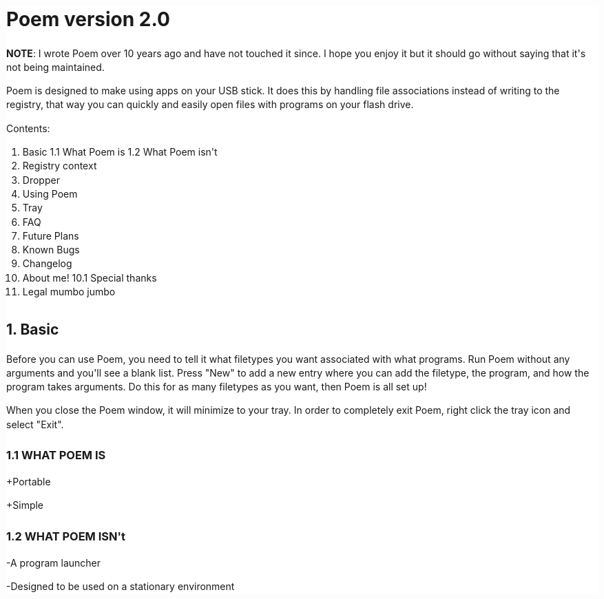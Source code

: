 # Poem version 2.0

**NOTE**: I wrote Poem over 10 years ago and have not touched it since. I hope you enjoy it but it should go without saying that it's not being maintained.

Poem is designed to make using apps on your USB stick. It does this by handling file associations instead of writing to
the registry, that way you can quickly and easily open files with programs on your
flash drive.

Contents:

1. Basic
  1.1 What Poem is
  1.2 What Poem isn't
2. Registry context
3. Dropper
4. Using Poem
5. Tray
6. FAQ
7. Future Plans
8. Known Bugs
9. Changelog
10. About me!
10.1 Special thanks
11. Legal mumbo jumbo


## 1. Basic

Before you can use Poem, you need to tell it what filetypes you want associated with what programs. Run Poem without any
arguments and you'll see a blank list. Press "New" to add a new entry where you can add the filetype, the program, and
how the program takes arguments. Do this for as many filetypes as you want, then Poem is all set up!

When you close the Poem window, it will minimize to your tray. In order to completely exit Poem, right click the tray
icon and select "Exit".

### 1.1 WHAT POEM IS
 
 +Portable
 
 +Simple

### 1.2 WHAT POEM ISN't
 
 -A program launcher
 
 -Designed to be used on a stationary environment

